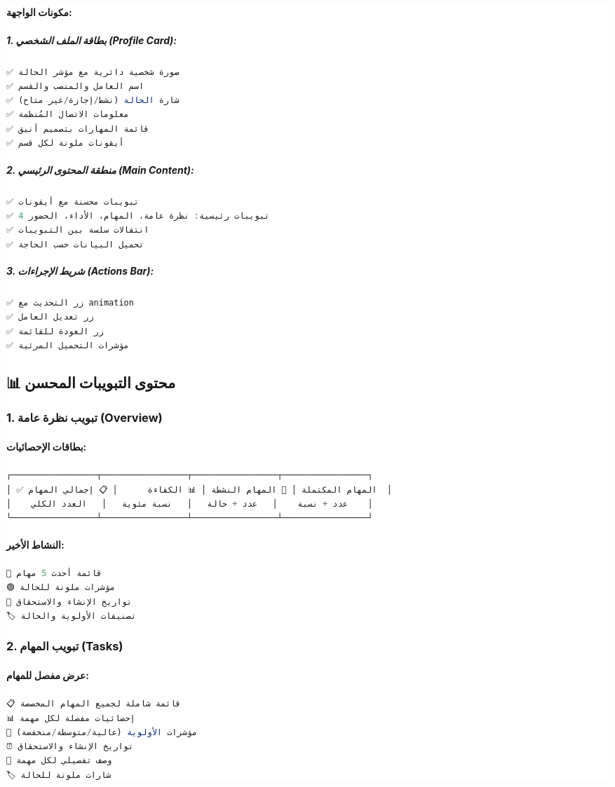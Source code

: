 #### **مكونات الواجهة:**

##### **1. بطاقة الملف الشخصي (Profile Card):**
```typescript
✅ صورة شخصية دائرية مع مؤشر الحالة
✅ اسم العامل والمنصب والقسم
✅ شارة الحالة (نشط/إجازة/غير متاح)
✅ معلومات الاتصال المُنظمة
✅ قائمة المهارات بتصميم أنيق
✅ أيقونات ملونة لكل قسم
```

##### **2. منطقة المحتوى الرئيسي (Main Content):**
```typescript
✅ تبويبات محسنة مع أيقونات
✅ 4 تبويبات رئيسية: نظرة عامة، المهام، الأداء، الحضور
✅ انتقالات سلسة بين التبويبات
✅ تحميل البيانات حسب الحاجة
```

##### **3. شريط الإجراءات (Actions Bar):**
```typescript
✅ زر التحديث مع animation
✅ زر تعديل العامل
✅ زر العودة للقائمة
✅ مؤشرات التحميل المرئية
```

## 📊 **محتوى التبويبات المحسن**

### **1. تبويب نظرة عامة (Overview)**

#### **بطاقات الإحصائيات:**
```typescript
┌─────────────────┬─────────────────┬─────────────────┬─────────────────┐
│ ✅ المهام المكتملة │ 🔄 المهام النشطة │ 📊 الكفاءة      │ 📋 إجمالي المهام  │
│    عدد + نسبة    │   عدد + حالة   │   نسبة مئوية   │   العدد الكلي    │
└─────────────────┴─────────────────┴─────────────────┴─────────────────┘
```

#### **النشاط الأخير:**
```typescript
📝 قائمة أحدث 5 مهام
🟢 مؤشرات ملونة للحالة
📅 تواريخ الإنشاء والاستحقاق
🏷️ تصنيفات الأولوية والحالة
```

### **2. تبويب المهام (Tasks)**

#### **عرض مفصل للمهام:**
```typescript
📋 قائمة شاملة لجميع المهام المخصصة
📊 إحصائيات مفصلة لكل مهمة
🎯 مؤشرات الأولوية (عالية/متوسطة/منخفضة)
⏰ تواريخ الإنشاء والاستحقاق
📝 وصف تفصيلي لكل مهمة
🏷️ شارات ملونة للحالة
```
